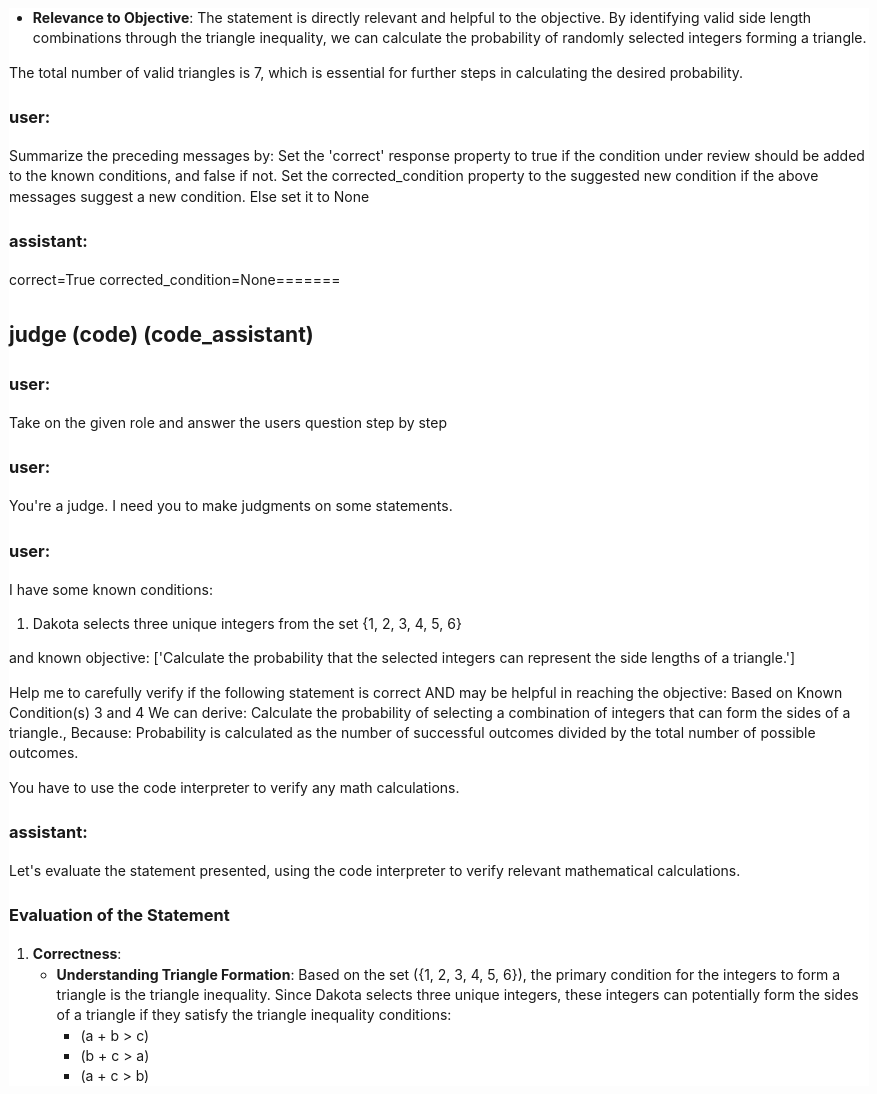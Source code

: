 - **Relevance to Objective**: The statement is directly relevant and helpful to the objective. By identifying valid side length combinations through the triangle inequality, we can calculate the probability of randomly selected integers forming a triangle.

The total number of valid triangles is 7, which is essential for further steps in calculating the desired probability.
### user: 
Summarize the preceding messages by: 
            Set the 'correct' response property to true if the condition under review should be added to the known conditions, and false if not.
            Set the corrected_condition property to the suggested new condition if the above messages suggest a new condition. Else set it to None
### assistant: 
correct=True corrected_condition=None=======
## judge (code) (code_assistant)
### user: 
Take on the given role and answer the users question step by step
### user: 
You're a judge. I need you to make judgments on some statements. 
### user: 

I have some known conditions:
1. Dakota selects three unique integers from the set {1, 2, 3, 4, 5, 6}

and known objective:
['Calculate the probability that the selected integers can represent the side lengths of a triangle.']

Help me to carefully verify if the following statement is correct AND may be helpful in reaching the objective:
Based on Known Condition(s) 3 and 4
    We can derive: Calculate the probability of selecting a combination of integers that can form the sides of a triangle., 
    Because: Probability is calculated as the number of successful outcomes divided by the total number of possible outcomes.

You have to use the code interpreter to verify any math calculations.

### assistant: 
Let's evaluate the statement presented, using the code interpreter to verify relevant mathematical calculations.

### Evaluation of the Statement

1. **Correctness**: 
   - **Understanding Triangle Formation**: Based on the set \(\{1, 2, 3, 4, 5, 6\}\), the primary condition for the integers to form a triangle is the triangle inequality. Since Dakota selects three unique integers, these integers can potentially form the sides of a triangle if they satisfy the triangle inequality conditions:
     - \(a + b > c\)
     - \(b + c > a\)
     - \(a + c > b\)
